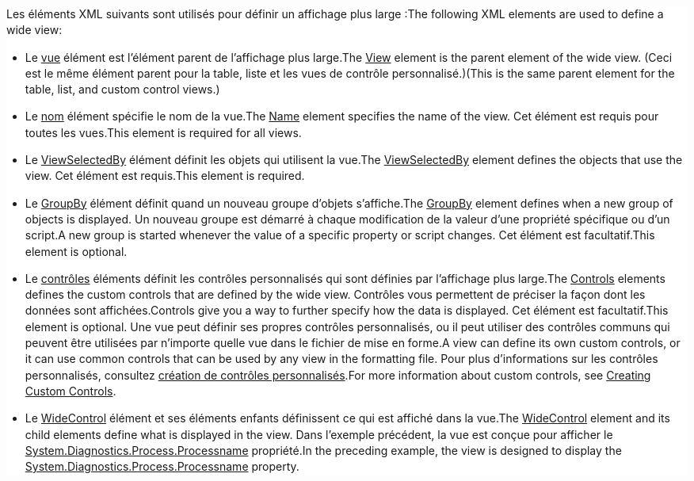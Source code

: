 <span data-ttu-id="9ed2f-112">Les éléments XML suivants sont utilisés pour définir un affichage plus large :</span><span class="sxs-lookup"><span data-stu-id="9ed2f-112">The following XML elements are used to define a wide view:</span></span>

- <span data-ttu-id="9ed2f-113">Le [vue](./view-element-format.md) élément est l’élément parent de l’affichage plus large.</span><span class="sxs-lookup"><span data-stu-id="9ed2f-113">The [View](./view-element-format.md) element is the parent element of the wide view.</span></span> <span data-ttu-id="9ed2f-114">(Ceci est le même élément parent pour la table, liste et les vues de contrôle personnalisé.)</span><span class="sxs-lookup"><span data-stu-id="9ed2f-114">(This is the same parent element for the table, list, and custom control views.)</span></span>

- <span data-ttu-id="9ed2f-115">Le [nom](./name-element-for-view-format.md) élément spécifie le nom de la vue.</span><span class="sxs-lookup"><span data-stu-id="9ed2f-115">The [Name](./name-element-for-view-format.md) element specifies the name of the view.</span></span> <span data-ttu-id="9ed2f-116">Cet élément est requis pour toutes les vues.</span><span class="sxs-lookup"><span data-stu-id="9ed2f-116">This element is required for all views.</span></span>

- <span data-ttu-id="9ed2f-117">Le [ViewSelectedBy](./viewselectedby-element-format.md) élément définit les objets qui utilisent la vue.</span><span class="sxs-lookup"><span data-stu-id="9ed2f-117">The [ViewSelectedBy](./viewselectedby-element-format.md) element defines the objects that use the view.</span></span> <span data-ttu-id="9ed2f-118">Cet élément est requis.</span><span class="sxs-lookup"><span data-stu-id="9ed2f-118">This element is required.</span></span>

- <span data-ttu-id="9ed2f-119">Le [GroupBy](./groupby-element-for-view-format.md) élément définit quand un nouveau groupe d’objets s’affiche.</span><span class="sxs-lookup"><span data-stu-id="9ed2f-119">The [GroupBy](./groupby-element-for-view-format.md) element defines when a new group of objects is displayed.</span></span> <span data-ttu-id="9ed2f-120">Un nouveau groupe est démarré à chaque modification de la valeur d’une propriété spécifique ou d’un script.</span><span class="sxs-lookup"><span data-stu-id="9ed2f-120">A new group is started whenever the value of a specific property or script changes.</span></span> <span data-ttu-id="9ed2f-121">Cet élément est facultatif.</span><span class="sxs-lookup"><span data-stu-id="9ed2f-121">This element is optional.</span></span>

- <span data-ttu-id="9ed2f-122">Le [contrôles](./controls-element-for-view-format.md) éléments définit les contrôles personnalisés qui sont définies par l’affichage plus large.</span><span class="sxs-lookup"><span data-stu-id="9ed2f-122">The [Controls](./controls-element-for-view-format.md) elements defines the custom controls that are defined by the wide view.</span></span> <span data-ttu-id="9ed2f-123">Contrôles vous permettent de préciser la façon dont les données sont affichées.</span><span class="sxs-lookup"><span data-stu-id="9ed2f-123">Controls give you a way to further specify how the data is displayed.</span></span> <span data-ttu-id="9ed2f-124">Cet élément est facultatif.</span><span class="sxs-lookup"><span data-stu-id="9ed2f-124">This element is optional.</span></span> <span data-ttu-id="9ed2f-125">Une vue peut définir ses propres contrôles personnalisés, ou il peut utiliser des contrôles communs qui peuvent être utilisées par n’importe quelle vue dans le fichier de mise en forme.</span><span class="sxs-lookup"><span data-stu-id="9ed2f-125">A view can define its own custom controls, or it can use common controls that can be used by any view in the formatting file.</span></span> <span data-ttu-id="9ed2f-126">Pour plus d’informations sur les contrôles personnalisés, consultez [création de contrôles personnalisés](./creating-custom-controls.md).</span><span class="sxs-lookup"><span data-stu-id="9ed2f-126">For more information about custom controls, see [Creating Custom Controls](./creating-custom-controls.md).</span></span>

- <span data-ttu-id="9ed2f-127">Le [WideControl](./widecontrol-element-format.md) élément et ses éléments enfants définissent ce qui est affiché dans la vue.</span><span class="sxs-lookup"><span data-stu-id="9ed2f-127">The [WideControl](./widecontrol-element-format.md) element and its child elements define what is displayed in the view.</span></span> <span data-ttu-id="9ed2f-128">Dans l’exemple précédent, la vue est conçue pour afficher le [System.Diagnostics.Process.Processname](/dotnet/api/System.Diagnostics.Process.ProcessName) propriété.</span><span class="sxs-lookup"><span data-stu-id="9ed2f-128">In the preceding example, the view is designed to display the [System.Diagnostics.Process.Processname](/dotnet/api/System.Diagnostics.Process.ProcessName) property.</span></span>
